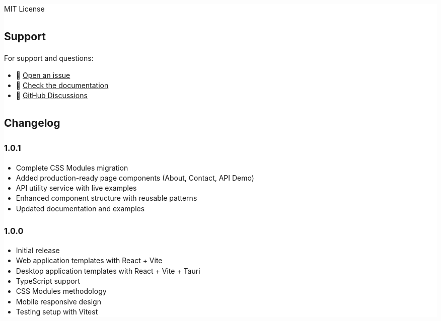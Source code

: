 MIT License

## Support

For support and questions:
- 🐛 [Open an issue](https://github.com/opensourcejay/osjkit/issues)
- 📖 [Check the documentation](https://github.com/opensourcejay/osjkit#readme)
- 💬 [GitHub Discussions](https://github.com/opensourcejay/osjkit/discussions)

## Changelog

### 1.0.1
- Complete CSS Modules migration
- Added production-ready page components (About, Contact, API Demo)
- API utility service with live examples
- Enhanced component structure with reusable patterns
- Updated documentation and examples

### 1.0.0
- Initial release
- Web application templates with React + Vite
- Desktop application templates with React + Vite + Tauri
- TypeScript support
- CSS Modules methodology
- Mobile responsive design
- Testing setup with Vitest
